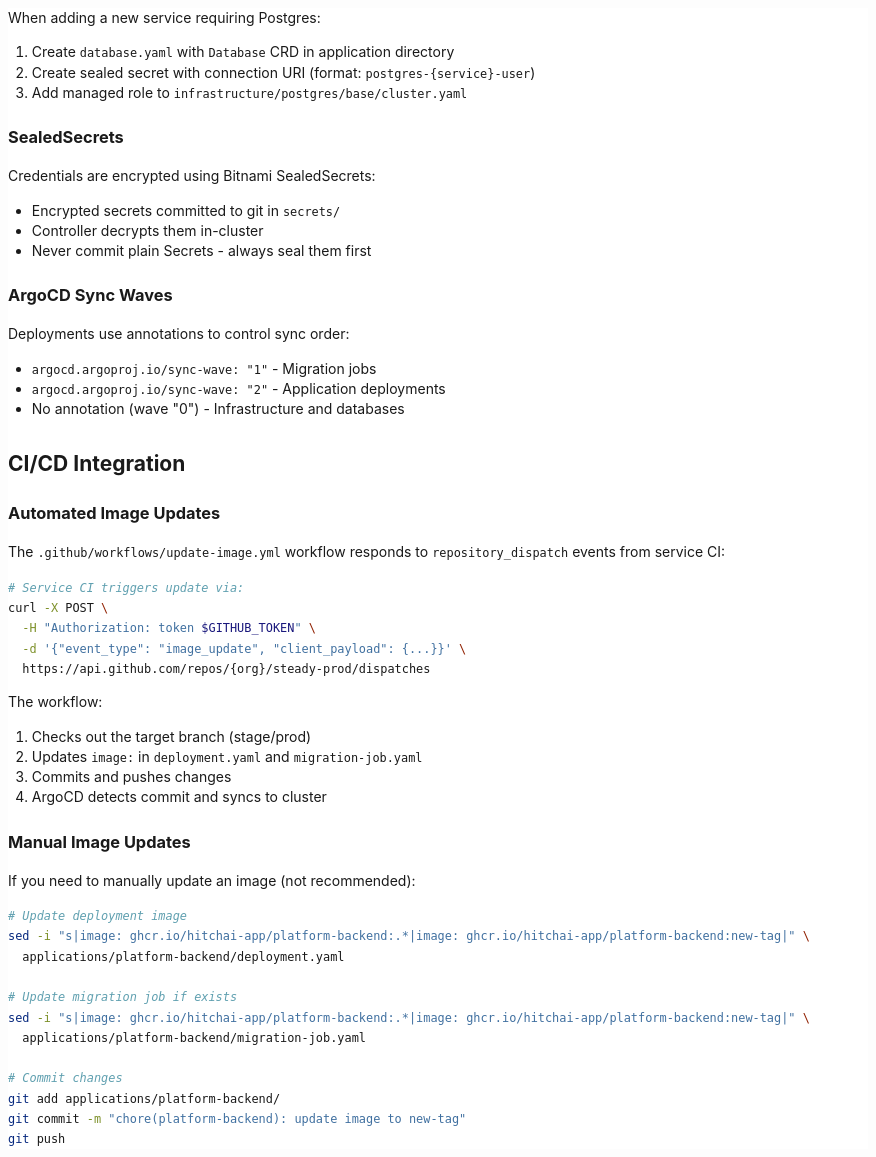 When adding a new service requiring Postgres:
1. Create `database.yaml` with `Database` CRD in application directory
2. Create sealed secret with connection URI (format: `postgres-{service}-user`)
3. Add managed role to `infrastructure/postgres/base/cluster.yaml`

### SealedSecrets
Credentials are encrypted using Bitnami SealedSecrets:
- Encrypted secrets committed to git in `secrets/`
- Controller decrypts them in-cluster
- Never commit plain Secrets - always seal them first

### ArgoCD Sync Waves
Deployments use annotations to control sync order:
- `argocd.argoproj.io/sync-wave: "1"` - Migration jobs
- `argocd.argoproj.io/sync-wave: "2"` - Application deployments
- No annotation (wave "0") - Infrastructure and databases

## CI/CD Integration

### Automated Image Updates

The `.github/workflows/update-image.yml` workflow responds to `repository_dispatch` events from service CI:

```bash
# Service CI triggers update via:
curl -X POST \
  -H "Authorization: token $GITHUB_TOKEN" \
  -d '{"event_type": "image_update", "client_payload": {...}}' \
  https://api.github.com/repos/{org}/steady-prod/dispatches
```

The workflow:
1. Checks out the target branch (stage/prod)
2. Updates `image:` in `deployment.yaml` and `migration-job.yaml`
3. Commits and pushes changes
4. ArgoCD detects commit and syncs to cluster

### Manual Image Updates

If you need to manually update an image (not recommended):

```bash
# Update deployment image
sed -i "s|image: ghcr.io/hitchai-app/platform-backend:.*|image: ghcr.io/hitchai-app/platform-backend:new-tag|" \
  applications/platform-backend/deployment.yaml

# Update migration job if exists
sed -i "s|image: ghcr.io/hitchai-app/platform-backend:.*|image: ghcr.io/hitchai-app/platform-backend:new-tag|" \
  applications/platform-backend/migration-job.yaml

# Commit changes
git add applications/platform-backend/
git commit -m "chore(platform-backend): update image to new-tag"
git push
```
